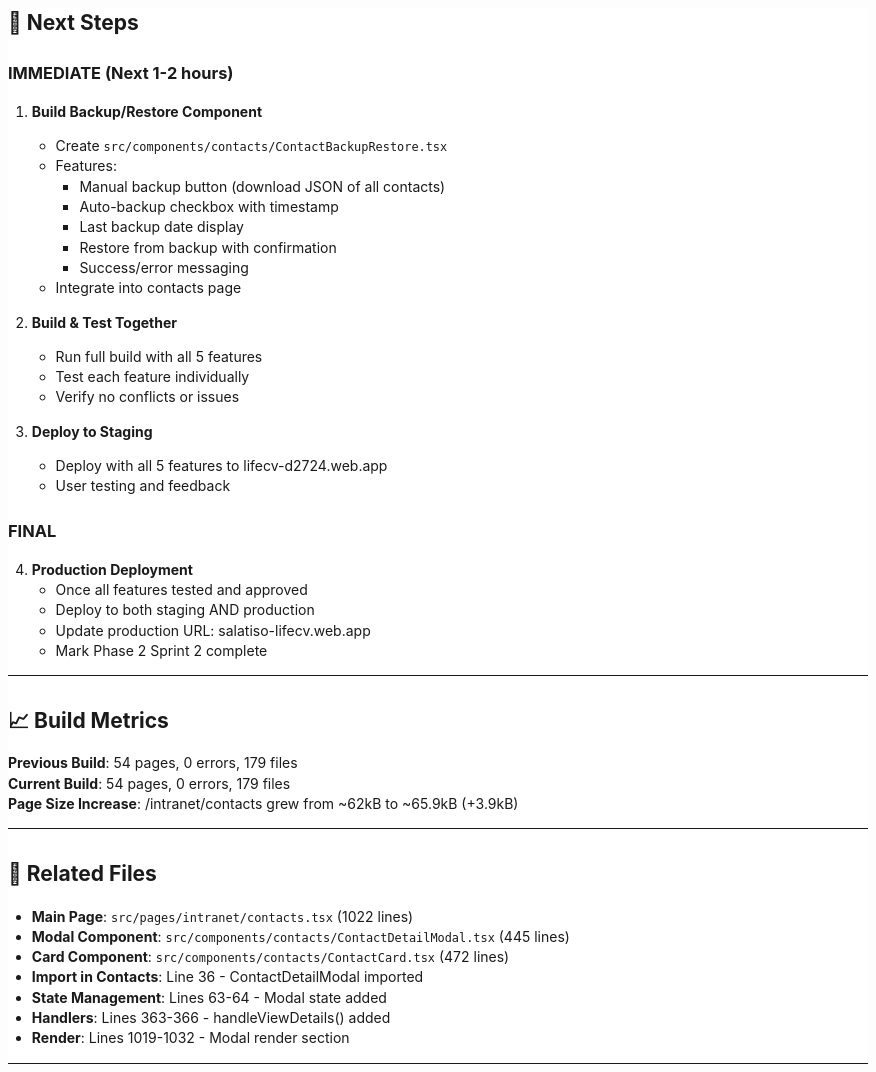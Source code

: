 
## 🎯 Next Steps

### IMMEDIATE (Next 1-2 hours)
1. **Build Backup/Restore Component**
   - Create `src/components/contacts/ContactBackupRestore.tsx`
   - Features:
     - Manual backup button (download JSON of all contacts)
     - Auto-backup checkbox with timestamp
     - Last backup date display
     - Restore from backup with confirmation
     - Success/error messaging
   - Integrate into contacts page

2. **Build & Test Together**
   - Run full build with all 5 features
   - Test each feature individually
   - Verify no conflicts or issues

3. **Deploy to Staging**
   - Deploy with all 5 features to lifecv-d2724.web.app
   - User testing and feedback

### FINAL
4. **Production Deployment**
   - Once all features tested and approved
   - Deploy to both staging AND production
   - Update production URL: salatiso-lifecv.web.app
   - Mark Phase 2 Sprint 2 complete

---

## 📈 Build Metrics

**Previous Build**: 54 pages, 0 errors, 179 files  
**Current Build**: 54 pages, 0 errors, 179 files  
**Page Size Increase**: /intranet/contacts grew from ~62kB to ~65.9kB (+3.9kB)

---

## 🔗 Related Files

- **Main Page**: `src/pages/intranet/contacts.tsx` (1022 lines)
- **Modal Component**: `src/components/contacts/ContactDetailModal.tsx` (445 lines)
- **Card Component**: `src/components/contacts/ContactCard.tsx` (472 lines)
- **Import in Contacts**: Line 36 - ContactDetailModal imported
- **State Management**: Lines 63-64 - Modal state added
- **Handlers**: Lines 363-366 - handleViewDetails() added
- **Render**: Lines 1019-1032 - Modal render section

---
